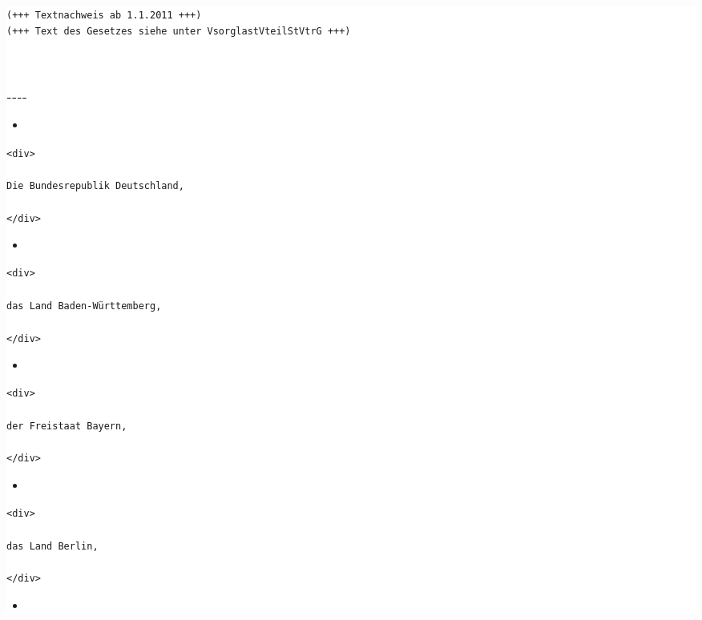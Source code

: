 <div class="jurAbsatz">

  

``` 
(+++ Textnachweis ab 1.1.2011 +++)
(+++ Text des Gesetzes siehe unter VsorglastVteilStVtrG +++)

 
```

</div>

</div>

</div>

</div>

<span id="BJNR129000010BJNE000100000.html"></span>

###   
\----

<div>

<div class="jnhtml">

<div>

<div class="jurAbsatz">

  - 
    
    <div>
    
    Die Bundesrepublik Deutschland,
    
    </div>

  - 
    
    <div>
    
    das Land Baden-Württemberg,
    
    </div>

  - 
    
    <div>
    
    der Freistaat Bayern,
    
    </div>

  - 
    
    <div>
    
    das Land Berlin,
    
    </div>

  - 
    